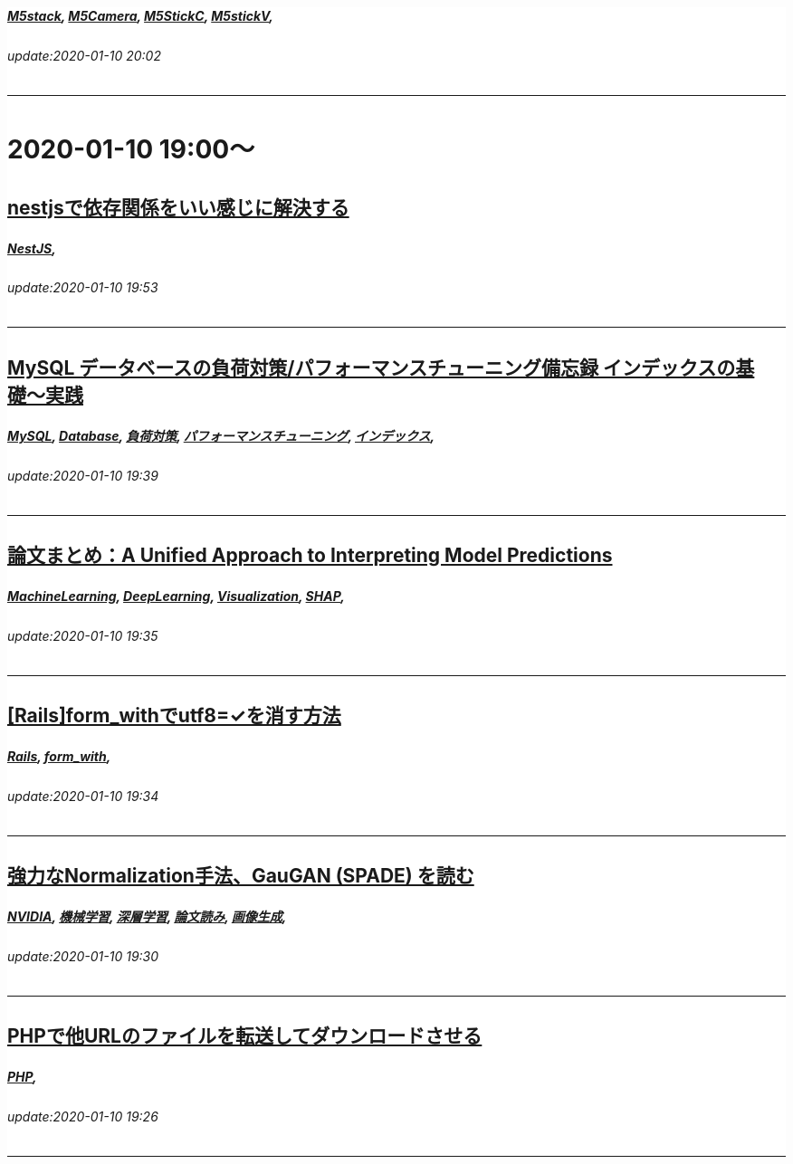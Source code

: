 ##### [M5stack](https://qiita.com/tags/M5stack), [M5Camera](https://qiita.com/tags/M5Camera), [M5StickC](https://qiita.com/tags/M5StickC), [M5stickV](https://qiita.com/tags/M5stickV), 
###### update:2020-01-10 20:02
---




# 2020-01-10 19:00～
## [nestjsで依存関係をいい感じに解決する](https://qiita.com/kr10/items/2eaca9493b218e0cea35)
##### [NestJS](https://qiita.com/tags/NestJS), 
###### update:2020-01-10 19:53
---
## [MySQL データベースの負荷対策/パフォーマンスチューニング備忘録  インデックスの基礎〜実践](https://qiita.com/marnie_ms4/items/576055abc355184c51a1)
##### [MySQL](https://qiita.com/tags/MySQL), [Database](https://qiita.com/tags/Database), [負荷対策](https://qiita.com/tags/負荷対策), [パフォーマンスチューニング](https://qiita.com/tags/パフォーマンスチューニング), [インデックス](https://qiita.com/tags/インデックス), 
###### update:2020-01-10 19:39
---
## [論文まとめ：A Unified Approach to Interpreting Model Predictions  ](https://qiita.com/masataka46/items/310d0db8ac3177f23bd8)
##### [MachineLearning](https://qiita.com/tags/MachineLearning), [DeepLearning](https://qiita.com/tags/DeepLearning), [Visualization](https://qiita.com/tags/Visualization), [SHAP](https://qiita.com/tags/SHAP), 
###### update:2020-01-10 19:35
---
## [[Rails]form_withでutf8=✓を消す方法](https://qiita.com/ISLA/items/bf11bdb0d054fedc8547)
##### [Rails](https://qiita.com/tags/Rails), [form_with](https://qiita.com/tags/form_with), 
###### update:2020-01-10 19:34
---
## [強力なNormalization手法、GauGAN (SPADE) を読む](https://qiita.com/MeguruMokke/items/e0a34c9dfc7f0a5e855c)
##### [NVIDIA](https://qiita.com/tags/NVIDIA), [機械学習](https://qiita.com/tags/機械学習), [深層学習](https://qiita.com/tags/深層学習), [論文読み](https://qiita.com/tags/論文読み), [画像生成](https://qiita.com/tags/画像生成), 
###### update:2020-01-10 19:30
---
## [PHPで他URLのファイルを転送してダウンロードさせる](https://qiita.com/a4_nghm/items/1fa18de471a926a54eb2)
##### [PHP](https://qiita.com/tags/PHP), 
###### update:2020-01-10 19:26
---